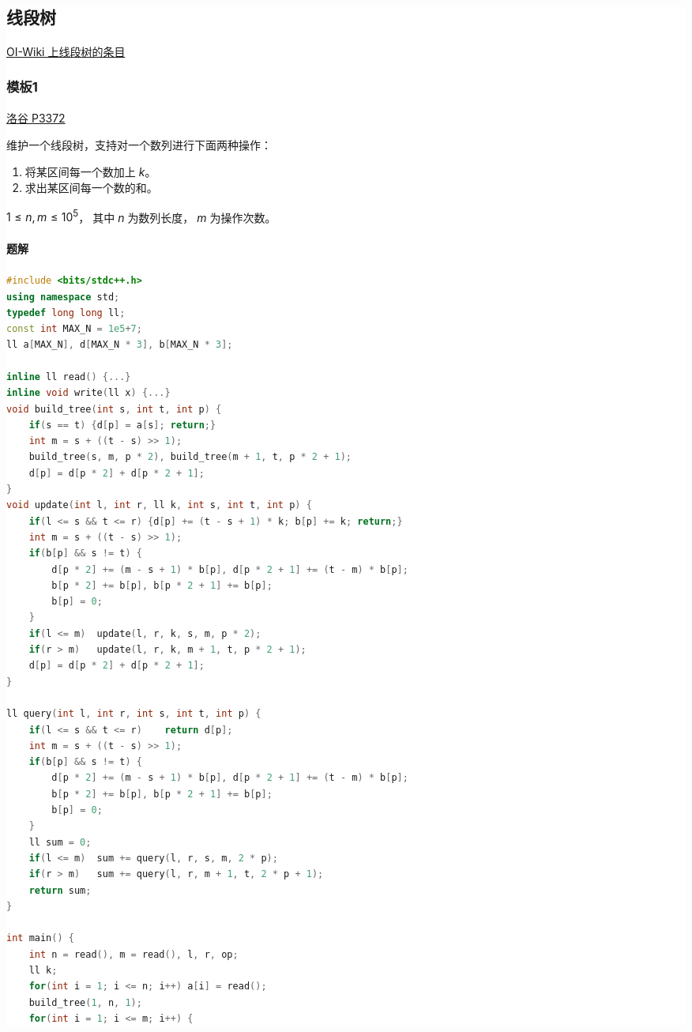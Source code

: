 ## 线段树

[OI-Wiki 上线段树的条目](https://oi-wiki.org/ds/seg/)

### 模板1

[洛谷 P3372](https://www.luogu.com.cn/problem/P3372)

维护一个线段树，支持对一个数列进行下面两种操作：

1. 将某区间每一个数加上 $k$。
2. 求出某区间每一个数的和。

$1 \le n, m \le {10}^5$， 其中 $n$ 为数列长度， $m$ 为操作次数。

#### 题解

```cpp
#include <bits/stdc++.h>
using namespace std;
typedef long long ll;
const int MAX_N = 1e5+7;
ll a[MAX_N], d[MAX_N * 3], b[MAX_N * 3];

inline ll read() {...}
inline void write(ll x) {...}
void build_tree(int s, int t, int p) {
	if(s == t) {d[p] = a[s]; return;}
	int m = s + ((t - s) >> 1);
	build_tree(s, m, p * 2), build_tree(m + 1, t, p * 2 + 1);
	d[p] = d[p * 2] + d[p * 2 + 1];	
}
void update(int l, int r, ll k, int s, int t, int p) {
	if(l <= s && t <= r) {d[p] += (t - s + 1) * k; b[p] += k; return;}
	int m = s + ((t - s) >> 1);
	if(b[p] && s != t) {
		d[p * 2] += (m - s + 1) * b[p], d[p * 2 + 1] += (t - m) * b[p];
		b[p * 2] += b[p], b[p * 2 + 1] += b[p];
		b[p] = 0; 
	}
	if(l <= m)	update(l, r, k, s, m, p * 2);
	if(r > m)	update(l, r, k, m + 1, t, p * 2 + 1);
	d[p] = d[p * 2] + d[p * 2 + 1];
}

ll query(int l, int r, int s, int t, int p) {
	if(l <= s && t <= r)	return d[p];
	int m = s + ((t - s) >> 1);
	if(b[p] && s != t) {
		d[p * 2] += (m - s + 1) * b[p], d[p * 2 + 1] += (t - m) * b[p];
		b[p * 2] += b[p], b[p * 2 + 1] += b[p];
		b[p] = 0; 
	}
	ll sum = 0;
	if(l <= m)	sum += query(l, r, s, m, 2 * p);
	if(r > m)	sum += query(l, r, m + 1, t, 2 * p + 1);
	return sum;
}

int main() {
	int n = read(), m = read(), l, r, op;
	ll k;
	for(int i = 1; i <= n; i++)	a[i] = read();
	build_tree(1, n, 1);
	for(int i = 1; i <= m; i++) {
```